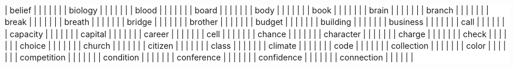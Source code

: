 | belief        	|           	|         	|         	|          	|         	|
| biology       	|           	|         	|         	|          	|         	|
| blood         	|           	|         	|         	|          	|         	|
| board         	|           	|         	|         	|          	|         	|
| body          	|           	|         	|         	|          	|         	|
| book          	|           	|         	|         	|          	|         	|
| brain         	|           	|         	|         	|          	|         	|
| branch        	|           	|         	|         	|          	|         	|
| break         	|           	|         	|         	|          	|         	|
| breath        	|           	|         	|         	|          	|         	|
| bridge        	|           	|         	|         	|          	|         	|
| brother       	|           	|         	|         	|          	|         	|
| budget        	|           	|         	|         	|          	|         	|
| building      	|           	|         	|         	|          	|         	|
| business      	|           	|         	|         	|          	|         	|
| call          	|           	|         	|         	|          	|         	|
| capacity      	|           	|         	|         	|          	|         	|
| capital       	|           	|         	|         	|          	|         	|
| career        	|           	|         	|         	|          	|         	|
| cell          	|           	|         	|         	|          	|         	|
| chance        	|           	|         	|         	|          	|         	|
| character     	|           	|         	|         	|          	|         	|
| charge        	|           	|         	|         	|          	|         	|
| check         	|           	|         	|         	|          	|         	|
| choice        	|           	|         	|         	|          	|         	|
| church        	|           	|         	|         	|          	|         	|
| citizen       	|           	|         	|         	|          	|         	|
| class         	|           	|         	|         	|          	|         	|
| climate       	|           	|         	|         	|          	|         	|
| code          	|           	|         	|         	|          	|         	|
| collection    	|           	|         	|         	|          	|         	|
| color         	|           	|         	|         	|          	|         	|
| competition   	|           	|         	|         	|          	|         	|
| condition     	|           	|         	|         	|          	|         	|
| conference    	|           	|         	|         	|          	|         	|
| confidence    	|           	|         	|         	|          	|         	|
| connection    	|           	|         	|         	|          	|         	|